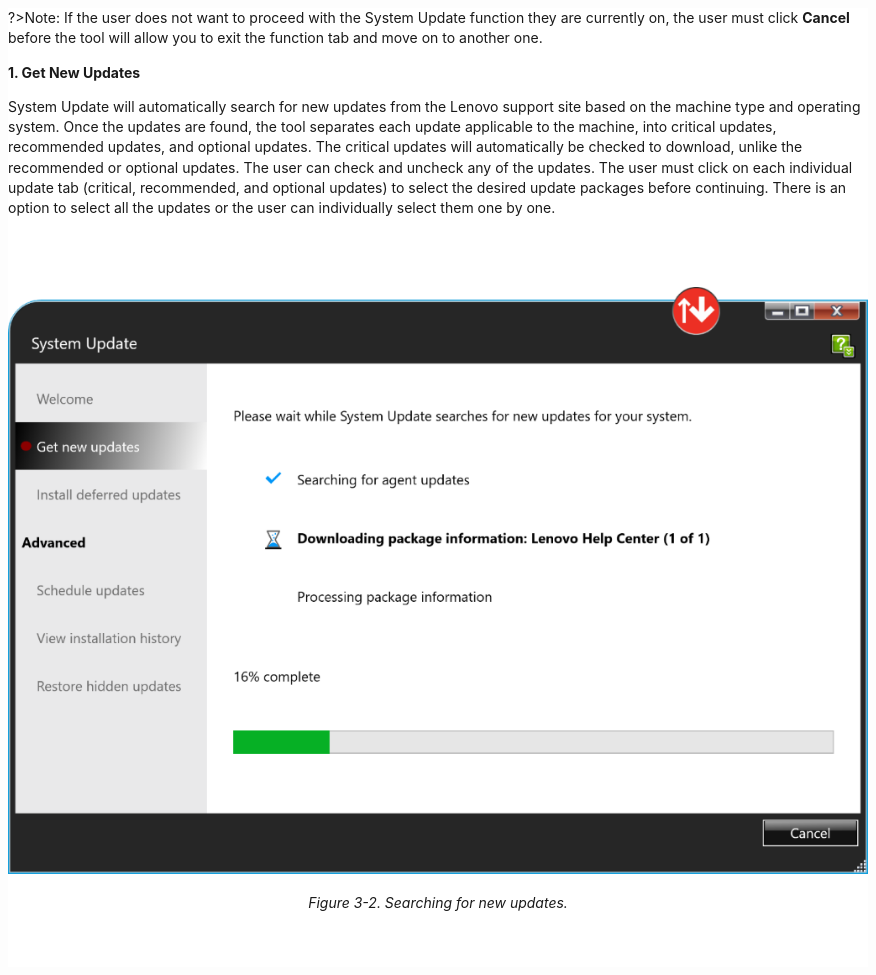 ?>Note: If the user does not want to proceed with the System Update function they are currently on, the user must click  **Cancel**  before the tool will allow you to exit the function tab and move on to another one.

**1. Get New Updates**

System Update will automatically search for new updates from the Lenovo support site based on the machine type and operating system. Once the updates are found, the tool separates each update applicable to the machine, into critical updates, recommended updates, and optional updates. The critical updates will automatically be checked to download, unlike the recommended or optional updates. The user can check and uncheck any of the updates. The user must click on each individual update tab (critical, recommended, and optional updates) to select the desired update packages before continuing. There is an option to select all the updates or the user can individually select them one by one.

<div style="text-align:center;padding-bottom:40px;padding-top:40px">

![](../img/guides/su/img3-2.png)

_Figure 3-2. Searching for new updates._
